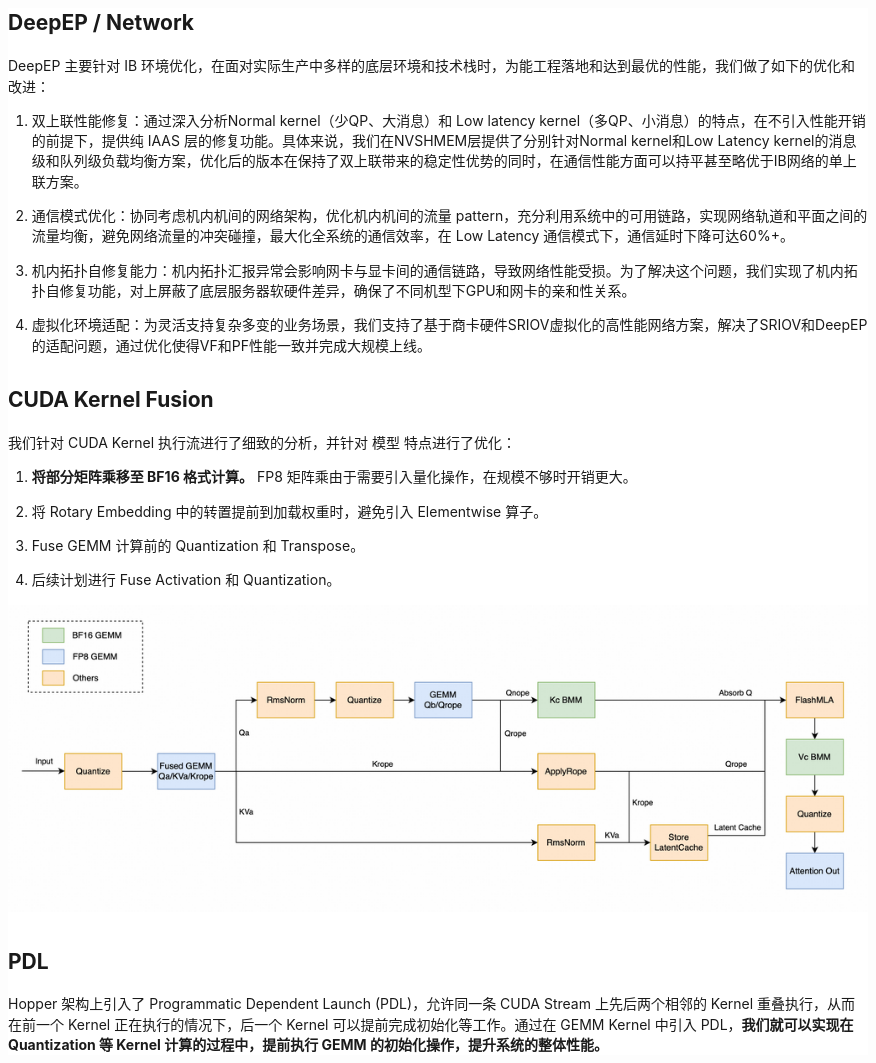 ## DeepEP / Network

DeepEP 主要针对 IB 环境优化，在面对实际生产中多样的底层环境和技术栈时，为能工程落地和达到最优的性能，我们做了如下的优化和改进：

1.  双上联性能修复：通过深入分析Normal kernel（少QP、大消息）和 Low latency kernel（多QP、小消息）的特点，在不引入性能开销的前提下，提供纯 IAAS 层的修复功能。具体来说，我们在NVSHMEM层提供了分别针对Normal kernel和Low Latency kernel的消息级和队列级负载均衡方案，优化后的版本在保持了双上联带来的稳定性优势的同时，在通信性能方面可以持平甚至略优于IB网络的单上联方案。
    

2.  通信模式优化：协同考虑机内机间的网络架构，优化机内机间的流量 pattern，充分利用系统中的可用链路，实现网络轨道和平面之间的流量均衡，避免网络流量的冲突碰撞，最大化全系统的通信效率，在 Low Latency 通信模式下，通信延时下降可达60%+。
    

3.  机内拓扑自修复能力：机内拓扑汇报异常会影响网卡与显卡间的通信链路，导致网络性能受损。为了解决这个问题，我们实现了机内拓扑自修复功能，对上屏蔽了底层服务器软硬件差异，确保了不同机型下GPU和网卡的亲和性关系。
    

4.  虚拟化环境适配：为灵活支持复杂多变的业务场景，我们支持了基于商卡硬件SRIOV虚拟化的高性能网络方案，解决了SRIOV和DeepEP的适配问题，通过优化使得VF和PF性能一致并完成大规模上线。
    

## CUDA Kernel Fusion

我们针对 CUDA Kernel 执行流进行了细致的分析，并针对 模型 特点进行了优化：

1. **将部分矩阵乘移至 BF16 格式计算。** FP8 矩阵乘由于需要引入量化操作，在规模不够时开销更大。
    
2.  将 Rotary Embedding 中的转置提前到加载权重时，避免引入 Elementwise 算子。
    
3.  Fuse GEMM 计算前的 Quantization 和 Transpose。
    
4.  后续计划进行 Fuse Activation 和 Quantization。
    

![image.png](pics/fusion.png)

## PDL

Hopper 架构上引入了 Programmatic Dependent Launch (PDL)，允许同一条 CUDA Stream 上先后两个相邻的 Kernel 重叠执行，从而在前一个 Kernel 正在执行的情况下，后一个 Kernel 可以提前完成初始化等工作。通过在 GEMM Kernel 中引入 PDL，**我们就可以实现在 Quantization 等 Kernel 计算的过程中，提前执行 GEMM 的初始化操作，提升系统的整体性能。**
